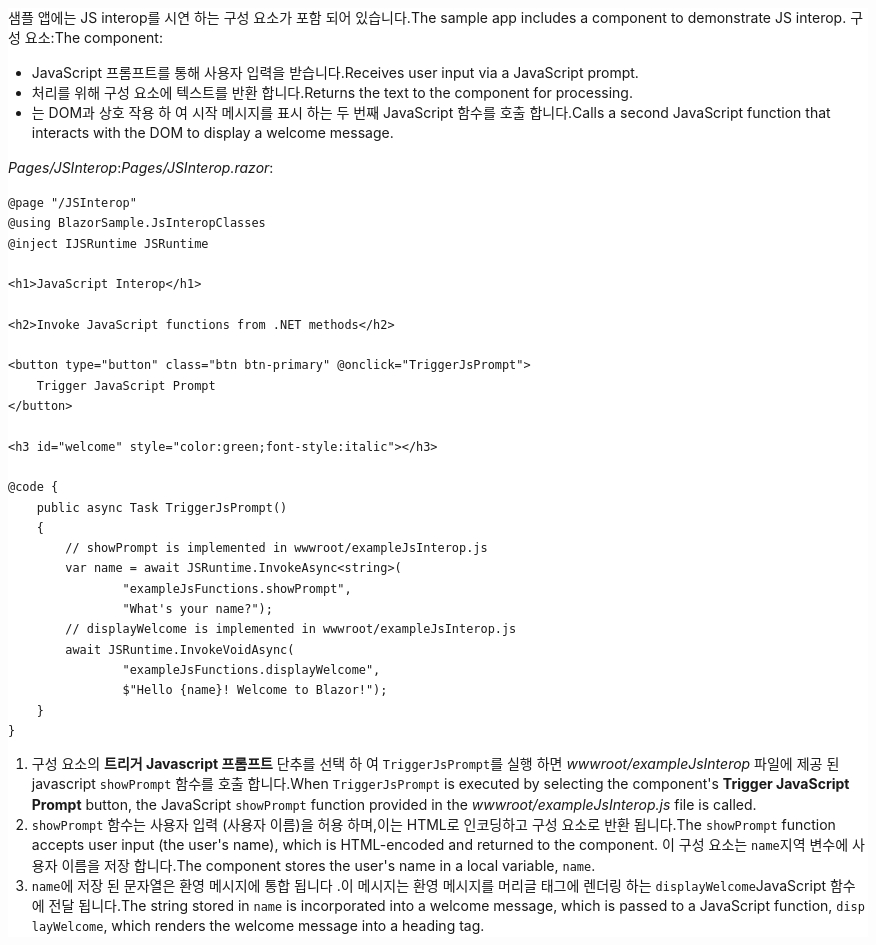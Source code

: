 <span data-ttu-id="779d6-154">샘플 앱에는 JS interop를 시연 하는 구성 요소가 포함 되어 있습니다.</span><span class="sxs-lookup"><span data-stu-id="779d6-154">The sample app includes a component to demonstrate JS interop.</span></span> <span data-ttu-id="779d6-155">구성 요소:</span><span class="sxs-lookup"><span data-stu-id="779d6-155">The component:</span></span>

* <span data-ttu-id="779d6-156">JavaScript 프롬프트를 통해 사용자 입력을 받습니다.</span><span class="sxs-lookup"><span data-stu-id="779d6-156">Receives user input via a JavaScript prompt.</span></span>
* <span data-ttu-id="779d6-157">처리를 위해 구성 요소에 텍스트를 반환 합니다.</span><span class="sxs-lookup"><span data-stu-id="779d6-157">Returns the text to the component for processing.</span></span>
* <span data-ttu-id="779d6-158">는 DOM과 상호 작용 하 여 시작 메시지를 표시 하는 두 번째 JavaScript 함수를 호출 합니다.</span><span class="sxs-lookup"><span data-stu-id="779d6-158">Calls a second JavaScript function that interacts with the DOM to display a welcome message.</span></span>

<span data-ttu-id="779d6-159">*Pages/JSInterop*:</span><span class="sxs-lookup"><span data-stu-id="779d6-159">*Pages/JSInterop.razor*:</span></span>

```razor
@page "/JSInterop"
@using BlazorSample.JsInteropClasses
@inject IJSRuntime JSRuntime

<h1>JavaScript Interop</h1>

<h2>Invoke JavaScript functions from .NET methods</h2>

<button type="button" class="btn btn-primary" @onclick="TriggerJsPrompt">
    Trigger JavaScript Prompt
</button>

<h3 id="welcome" style="color:green;font-style:italic"></h3>

@code {
    public async Task TriggerJsPrompt()
    {
        // showPrompt is implemented in wwwroot/exampleJsInterop.js
        var name = await JSRuntime.InvokeAsync<string>(
                "exampleJsFunctions.showPrompt",
                "What's your name?");
        // displayWelcome is implemented in wwwroot/exampleJsInterop.js
        await JSRuntime.InvokeVoidAsync(
                "exampleJsFunctions.displayWelcome",
                $"Hello {name}! Welcome to Blazor!");
    }
}
```

1. <span data-ttu-id="779d6-160">구성 요소의 **트리거 Javascript 프롬프트** 단추를 선택 하 여 `TriggerJsPrompt`를 실행 하면 *wwwroot/exampleJsInterop* 파일에 제공 된 javascript `showPrompt` 함수를 호출 합니다.</span><span class="sxs-lookup"><span data-stu-id="779d6-160">When `TriggerJsPrompt` is executed by selecting the component's **Trigger JavaScript Prompt** button, the JavaScript `showPrompt` function provided in the *wwwroot/exampleJsInterop.js* file is called.</span></span>
1. <span data-ttu-id="779d6-161">`showPrompt` 함수는 사용자 입력 (사용자 이름)을 허용 하며,이는 HTML로 인코딩하고 구성 요소로 반환 됩니다.</span><span class="sxs-lookup"><span data-stu-id="779d6-161">The `showPrompt` function accepts user input (the user's name), which is HTML-encoded and returned to the component.</span></span> <span data-ttu-id="779d6-162">이 구성 요소는 `name`지역 변수에 사용자 이름을 저장 합니다.</span><span class="sxs-lookup"><span data-stu-id="779d6-162">The component stores the user's name in a local variable, `name`.</span></span>
1. <span data-ttu-id="779d6-163">`name`에 저장 된 문자열은 환영 메시지에 통합 됩니다 .이 메시지는 환영 메시지를 머리글 태그에 렌더링 하는 `displayWelcome`JavaScript 함수에 전달 됩니다.</span><span class="sxs-lookup"><span data-stu-id="779d6-163">The string stored in `name` is incorporated into a welcome message, which is passed to a JavaScript function, `displayWelcome`, which renders the welcome message into a heading tag.</span></span>
